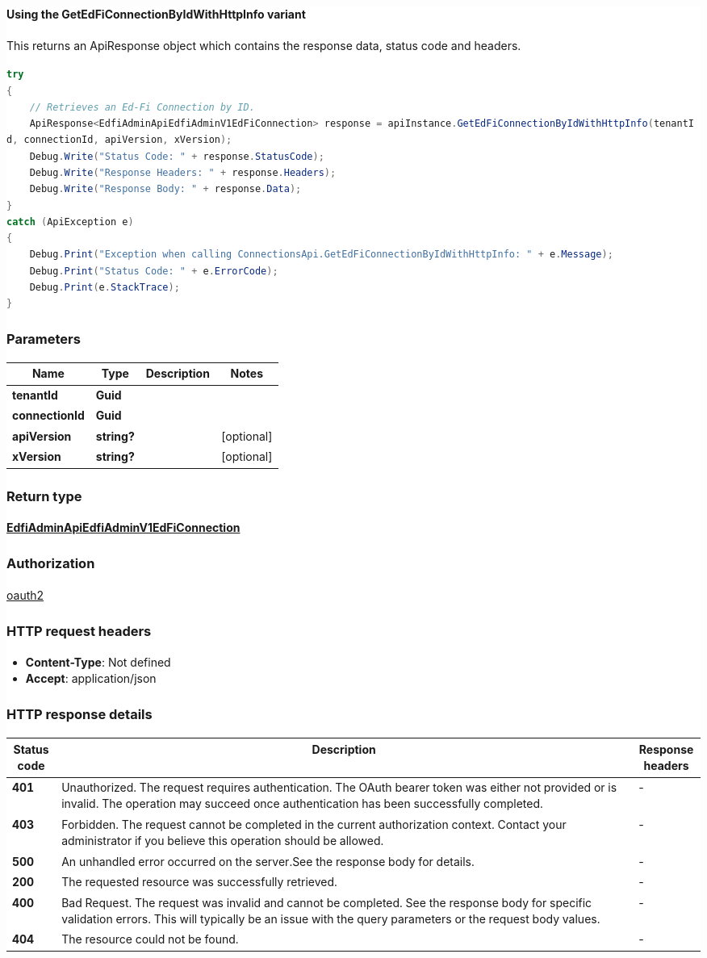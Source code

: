 #### Using the GetEdFiConnectionByIdWithHttpInfo variant
This returns an ApiResponse object which contains the response data, status code and headers.

```csharp
try
{
    // Retrieves an Ed-Fi Connection by ID.
    ApiResponse<EdfiAdminApiEdfiAdminV1EdFiConnection> response = apiInstance.GetEdFiConnectionByIdWithHttpInfo(tenantId, connectionId, apiVersion, xVersion);
    Debug.Write("Status Code: " + response.StatusCode);
    Debug.Write("Response Headers: " + response.Headers);
    Debug.Write("Response Body: " + response.Data);
}
catch (ApiException e)
{
    Debug.Print("Exception when calling ConnectionsApi.GetEdFiConnectionByIdWithHttpInfo: " + e.Message);
    Debug.Print("Status Code: " + e.ErrorCode);
    Debug.Print(e.StackTrace);
}
```

### Parameters

| Name | Type | Description | Notes |
|------|------|-------------|-------|
| **tenantId** | **Guid** |  |  |
| **connectionId** | **Guid** |  |  |
| **apiVersion** | **string?** |  | [optional]  |
| **xVersion** | **string?** |  | [optional]  |

### Return type

[**EdfiAdminApiEdfiAdminV1EdFiConnection**](EdfiAdminApiEdfiAdminV1EdFiConnection.md)

### Authorization

[oauth2](../README.md#oauth2)

### HTTP request headers

 - **Content-Type**: Not defined
 - **Accept**: application/json


### HTTP response details
| Status code | Description | Response headers |
|-------------|-------------|------------------|
| **401** | Unauthorized. The request requires authentication. The OAuth bearer token was either not provided or is invalid. The operation may succeed once authentication has been successfully completed. |  -  |
| **403** | Forbidden. The request cannot be completed in the current authorization context. Contact your administrator if you believe this operation should be allowed. |  -  |
| **500** | An unhandled error occurred on the server.See the response body for details. |  -  |
| **200** | The requested resource was successfully retrieved. |  -  |
| **400** | Bad Request. The request was invalid and cannot be completed. See the response body for specific validation errors. This will typically be an issue with the query parameters or the request body values. |  -  |
| **404** | The resource could not be found. |  -  |
